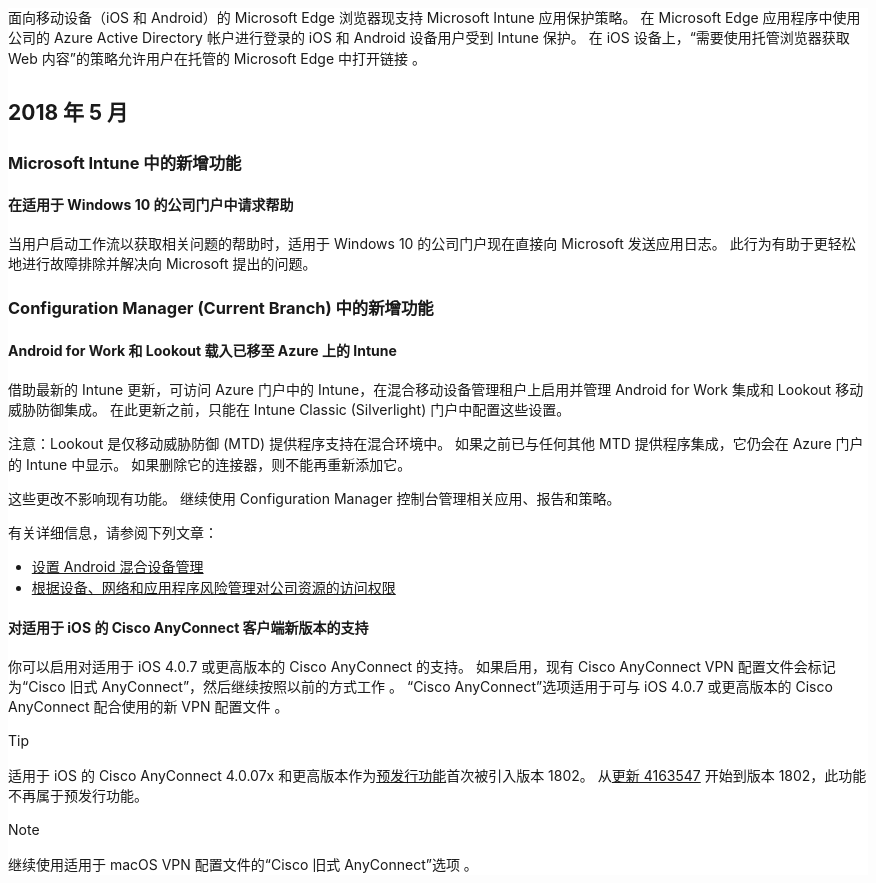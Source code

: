   
面向移动设备（iOS 和 Android）的 Microsoft Edge 浏览器现支持 Microsoft Intune 应用保护策略。 在 Microsoft Edge 应用程序中使用公司的 Azure Active Directory 帐户进行登录的 iOS 和 Android 设备用户受到 Intune 保护。 在 iOS 设备上，“需要使用托管浏览器获取 Web 内容”的策略允许用户在托管的 Microsoft Edge 中打开链接  。



## <a name="may-2018"></a>2018 年 5 月

### <a name="new-in-microsoft-intune"></a>Microsoft Intune 中的新增功能

#### <a name="requesting-help-in-the-company-portal-for-windows-10"></a>在适用于 Windows 10 的公司门户中请求帮助

  
当用户启动工作流以获取相关问题的帮助时，适用于 Windows 10 的公司门户现在直接向 Microsoft 发送应用日志。 此行为有助于更轻松地进行故障排除并解决向 Microsoft 提出的问题。  


### <a name="new-in-configuration-manager-current-branch"></a>Configuration Manager (Current Branch) 中的新增功能

#### <a name="android-for-work-and-lookout-onboarding-moved-to-intune-on-azure"></a>Android for Work 和 Lookout 载入已移至 Azure 上的 Intune

  
借助最新的 Intune 更新，可访问 Azure 门户中的 Intune，在混合移动设备管理租户上启用并管理 Android for Work 集成和 Lookout 移动威胁防御集成。 在此更新之前，只能在 Intune Classic (Silverlight) 门户中配置这些设置。

注意：Lookout 是仅移动威胁防御 (MTD) 提供程序支持在混合环境中。 如果之前已与任何其他 MTD 提供程序集成，它仍会在 Azure 门户的 Intune 中显示。 如果删除它的连接器，则不能再重新添加它。

这些更改不影响现有功能。 继续使用 Configuration Manager 控制台管理相关应用、报告和策略。

有关详细信息，请参阅下列文章：

- [设置 Android 混合设备管理](/sccm/mdm/deploy-use/enroll-hybrid-android)
- [根据设备、网络和应用程序风险管理对公司资源的访问权限](/sccm/mdm/deploy-use/lookout-mobile-threat-defense-in-configuration-manager)

#### <a name="support-for-new-versions-of-cisco-anyconnect-client-for-ios"></a>对适用于 iOS 的 Cisco AnyConnect 客户端新版本的支持

  
你可以启用对适用于 iOS 4.0.7 或更高版本的 Cisco AnyConnect 的支持。 如果启用，现有 Cisco AnyConnect VPN 配置文件会标记为“Cisco 旧式 AnyConnect”，然后继续按照以前的方式工作  。 “Cisco AnyConnect”选项适用于可与 iOS 4.0.7 或更高版本的 Cisco AnyConnect 配合使用的新 VPN 配置文件  。

  > [!Tip]  
  > 适用于 iOS 的 Cisco AnyConnect 4.0.07x 和更高版本作为[预发行功能](/sccm/core/servers/manage/pre-release-features)首次被引入版本 1802。 从[更新 4163547](https://support.microsoft.com/help/4163547) 开始到版本 1802，此功能不再属于预发行功能。  

> [!Note]  
> 继续使用适用于 macOS VPN 配置文件的“Cisco 旧式 AnyConnect”选项  。

